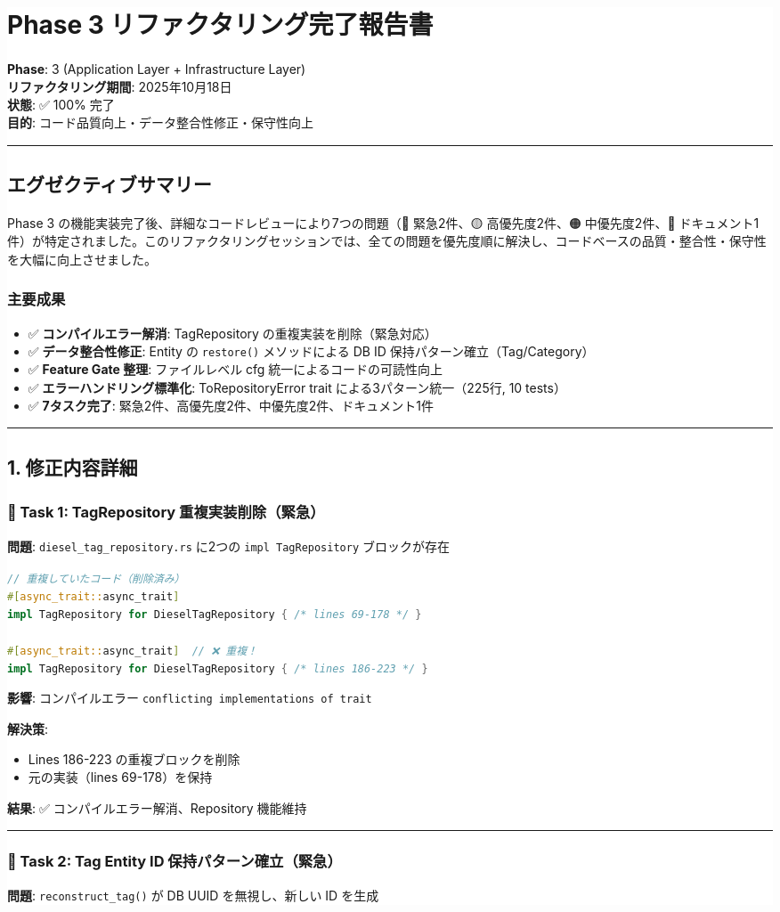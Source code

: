 # Phase 3 リファクタリング完了報告書

**Phase**: 3 (Application Layer + Infrastructure Layer)  
**リファクタリング期間**: 2025年10月18日  
**状態**: ✅ 100% 完了  
**目的**: コード品質向上・データ整合性修正・保守性向上

---

## エグゼクティブサマリー

Phase 3 の機能実装完了後、詳細なコードレビューにより7つの問題（🔴 緊急2件、🟡 高優先度2件、🟠 中優先度2件、📝 ドキュメント1件）が特定されました。このリファクタリングセッションでは、全ての問題を優先度順に解決し、コードベースの品質・整合性・保守性を大幅に向上させました。

### 主要成果

- ✅ **コンパイルエラー解消**: TagRepository の重複実装を削除（緊急対応）
- ✅ **データ整合性修正**: Entity の `restore()` メソッドによる DB ID 保持パターン確立（Tag/Category）
- ✅ **Feature Gate 整理**: ファイルレベル cfg 統一によるコードの可読性向上
- ✅ **エラーハンドリング標準化**: ToRepositoryError trait による3パターン統一（225行, 10 tests）
- ✅ **7タスク完了**: 緊急2件、高優先度2件、中優先度2件、ドキュメント1件

---

## 1. 修正内容詳細

### 🔴 Task 1: TagRepository 重複実装削除（緊急）

**問題**: `diesel_tag_repository.rs` に2つの `impl TagRepository` ブロックが存在

```rust
// 重複していたコード（削除済み）
#[async_trait::async_trait]
impl TagRepository for DieselTagRepository { /* lines 69-178 */ }

#[async_trait::async_trait]  // ❌ 重複！
impl TagRepository for DieselTagRepository { /* lines 186-223 */ }
```

**影響**: コンパイルエラー `conflicting implementations of trait`

**解決策**:
- Lines 186-223 の重複ブロックを削除
- 元の実装（lines 69-178）を保持

**結果**: ✅ コンパイルエラー解消、Repository 機能維持

---

### 🔴 Task 2: Tag Entity ID 保持パターン確立（緊急）

**問題**: `reconstruct_tag()` が DB UUID を無視し、新しい ID を生成
